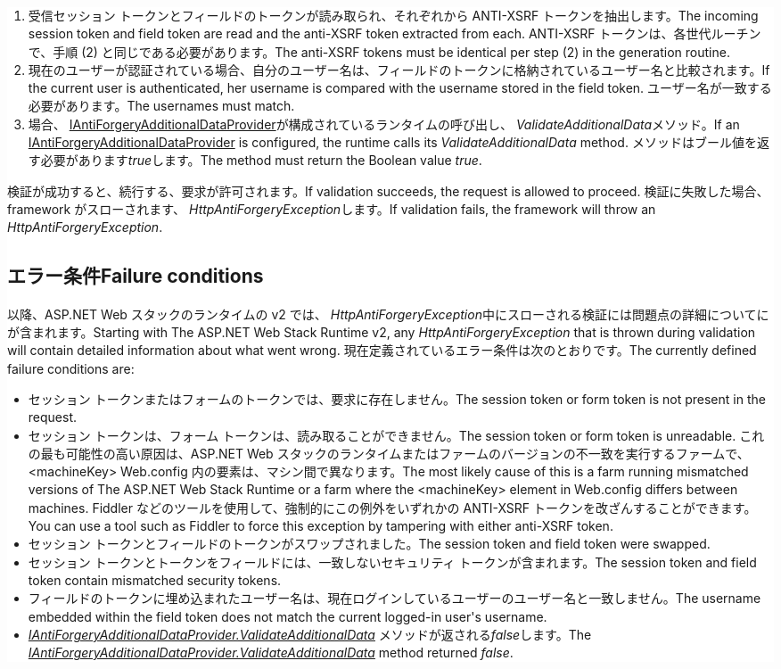 1. <span data-ttu-id="48d6d-170">受信セッション トークンとフィールドのトークンが読み取られ、それぞれから ANTI-XSRF トークンを抽出します。</span><span class="sxs-lookup"><span data-stu-id="48d6d-170">The incoming session token and field token are read and the anti-XSRF token extracted from each.</span></span> <span data-ttu-id="48d6d-171">ANTI-XSRF トークンは、各世代ルーチンで、手順 (2) と同じである必要があります。</span><span class="sxs-lookup"><span data-stu-id="48d6d-171">The anti-XSRF tokens must be identical per step (2) in the generation routine.</span></span>
2. <span data-ttu-id="48d6d-172">現在のユーザーが認証されている場合、自分のユーザー名は、フィールドのトークンに格納されているユーザー名と比較されます。</span><span class="sxs-lookup"><span data-stu-id="48d6d-172">If the current user is authenticated, her username is compared with the username stored in the field token.</span></span> <span data-ttu-id="48d6d-173">ユーザー名が一致する必要があります。</span><span class="sxs-lookup"><span data-stu-id="48d6d-173">The usernames must match.</span></span>
3. <span data-ttu-id="48d6d-174">場合、 [IAntiForgeryAdditionalDataProvider](https://msdn.microsoft.com/library/system.web.helpers.iantiforgeryadditionaldataprovider(v=vs.111).aspx)が構成されているランタイムの呼び出し、 *ValidateAdditionalData*メソッド。</span><span class="sxs-lookup"><span data-stu-id="48d6d-174">If an [IAntiForgeryAdditionalDataProvider](https://msdn.microsoft.com/library/system.web.helpers.iantiforgeryadditionaldataprovider(v=vs.111).aspx) is configured, the runtime calls its *ValidateAdditionalData* method.</span></span> <span data-ttu-id="48d6d-175">メソッドはブール値を返す必要があります*true*します。</span><span class="sxs-lookup"><span data-stu-id="48d6d-175">The method must return the Boolean value *true*.</span></span>

<span data-ttu-id="48d6d-176">検証が成功すると、続行する、要求が許可されます。</span><span class="sxs-lookup"><span data-stu-id="48d6d-176">If validation succeeds, the request is allowed to proceed.</span></span> <span data-ttu-id="48d6d-177">検証に失敗した場合、framework がスローされます、 *HttpAntiForgeryException*します。</span><span class="sxs-lookup"><span data-stu-id="48d6d-177">If validation fails, the framework will throw an *HttpAntiForgeryException*.</span></span>

## <a name="failure-conditions"></a><span data-ttu-id="48d6d-178">エラー条件</span><span class="sxs-lookup"><span data-stu-id="48d6d-178">Failure conditions</span></span>

<span data-ttu-id="48d6d-179">以降、ASP.NET Web スタックのランタイムの v2 では、 *HttpAntiForgeryException*中にスローされる検証には問題点の詳細についてにが含まれます。</span><span class="sxs-lookup"><span data-stu-id="48d6d-179">Starting with The ASP.NET Web Stack Runtime v2, any *HttpAntiForgeryException* that is thrown during validation will contain detailed information about what went wrong.</span></span> <span data-ttu-id="48d6d-180">現在定義されているエラー条件は次のとおりです。</span><span class="sxs-lookup"><span data-stu-id="48d6d-180">The currently defined failure conditions are:</span></span>

- <span data-ttu-id="48d6d-181">セッション トークンまたはフォームのトークンでは、要求に存在しません。</span><span class="sxs-lookup"><span data-stu-id="48d6d-181">The session token or form token is not present in the request.</span></span>
- <span data-ttu-id="48d6d-182">セッション トークンは、フォーム トークンは、読み取ることができません。</span><span class="sxs-lookup"><span data-stu-id="48d6d-182">The session token or form token is unreadable.</span></span> <span data-ttu-id="48d6d-183">これの最も可能性の高い原因は、ASP.NET Web スタックのランタイムまたはファームのバージョンの不一致を実行するファームで、 &lt;machineKey&gt; Web.config 内の要素は、マシン間で異なります。</span><span class="sxs-lookup"><span data-stu-id="48d6d-183">The most likely cause of this is a farm running mismatched versions of The ASP.NET Web Stack Runtime or a farm where the &lt;machineKey&gt; element in Web.config differs between machines.</span></span> <span data-ttu-id="48d6d-184">Fiddler などのツールを使用して、強制的にこの例外をいずれかの ANTI-XSRF トークンを改ざんすることができます。</span><span class="sxs-lookup"><span data-stu-id="48d6d-184">You can use a tool such as Fiddler to force this exception by tampering with either anti-XSRF token.</span></span>
- <span data-ttu-id="48d6d-185">セッション トークンとフィールドのトークンがスワップされました。</span><span class="sxs-lookup"><span data-stu-id="48d6d-185">The session token and field token were swapped.</span></span>
- <span data-ttu-id="48d6d-186">セッション トークンとトークンをフィールドには、一致しないセキュリティ トークンが含まれます。</span><span class="sxs-lookup"><span data-stu-id="48d6d-186">The session token and field token contain mismatched security tokens.</span></span>
- <span data-ttu-id="48d6d-187">フィールドのトークンに埋め込まれたユーザー名は、現在ログインしているユーザーのユーザー名と一致しません。</span><span class="sxs-lookup"><span data-stu-id="48d6d-187">The username embedded within the field token does not match the current logged-in user's username.</span></span>
- <span data-ttu-id="48d6d-188">*[IAntiForgeryAdditionalDataProvider.ValidateAdditionalData](https://msdn.microsoft.com/library/system.web.helpers.iantiforgeryadditionaldataprovider.validateadditionaldata(v=vs.111).aspx)* メソッドが返される*false*します。</span><span class="sxs-lookup"><span data-stu-id="48d6d-188">The *[IAntiForgeryAdditionalDataProvider.ValidateAdditionalData](https://msdn.microsoft.com/library/system.web.helpers.iantiforgeryadditionaldataprovider.validateadditionaldata(v=vs.111).aspx)* method returned *false*.</span></span>
